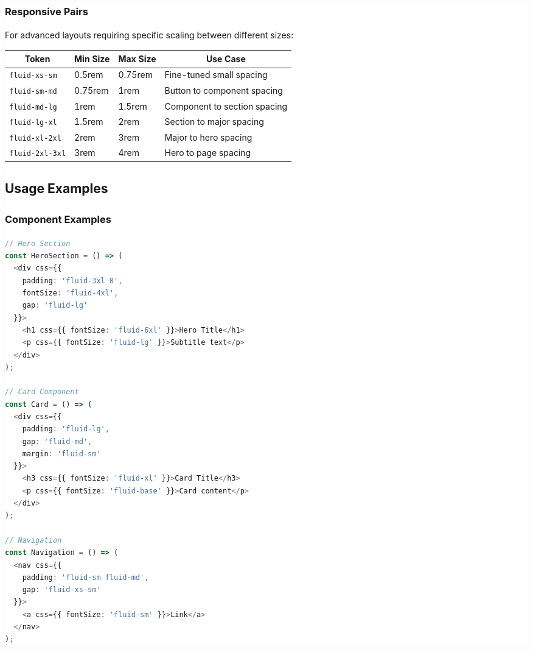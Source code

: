 ### Responsive Pairs

For advanced layouts requiring specific scaling between different sizes:

| Token | Min Size | Max Size | Use Case |
|-------|----------|----------|----------|
| `fluid-xs-sm` | 0.5rem | 0.75rem | Fine-tuned small spacing |
| `fluid-sm-md` | 0.75rem | 1rem | Button to component spacing |
| `fluid-md-lg` | 1rem | 1.5rem | Component to section spacing |
| `fluid-lg-xl` | 1.5rem | 2rem | Section to major spacing |
| `fluid-xl-2xl` | 2rem | 3rem | Major to hero spacing |
| `fluid-2xl-3xl` | 3rem | 4rem | Hero to page spacing |

## Usage Examples

### Component Examples

```typescript
// Hero Section
const HeroSection = () => (
  <div css={{
    padding: 'fluid-3xl 0',
    fontSize: 'fluid-4xl',
    gap: 'fluid-lg'
  }}>
    <h1 css={{ fontSize: 'fluid-6xl' }}>Hero Title</h1>
    <p css={{ fontSize: 'fluid-lg' }}>Subtitle text</p>
  </div>
);

// Card Component
const Card = () => (
  <div css={{
    padding: 'fluid-lg',
    gap: 'fluid-md',
    margin: 'fluid-sm'
  }}>
    <h3 css={{ fontSize: 'fluid-xl' }}>Card Title</h3>
    <p css={{ fontSize: 'fluid-base' }}>Card content</p>
  </div>
);

// Navigation
const Navigation = () => (
  <nav css={{
    padding: 'fluid-sm fluid-md',
    gap: 'fluid-xs-sm'
  }}>
    <a css={{ fontSize: 'fluid-sm' }}>Link</a>
  </nav>
);
```
